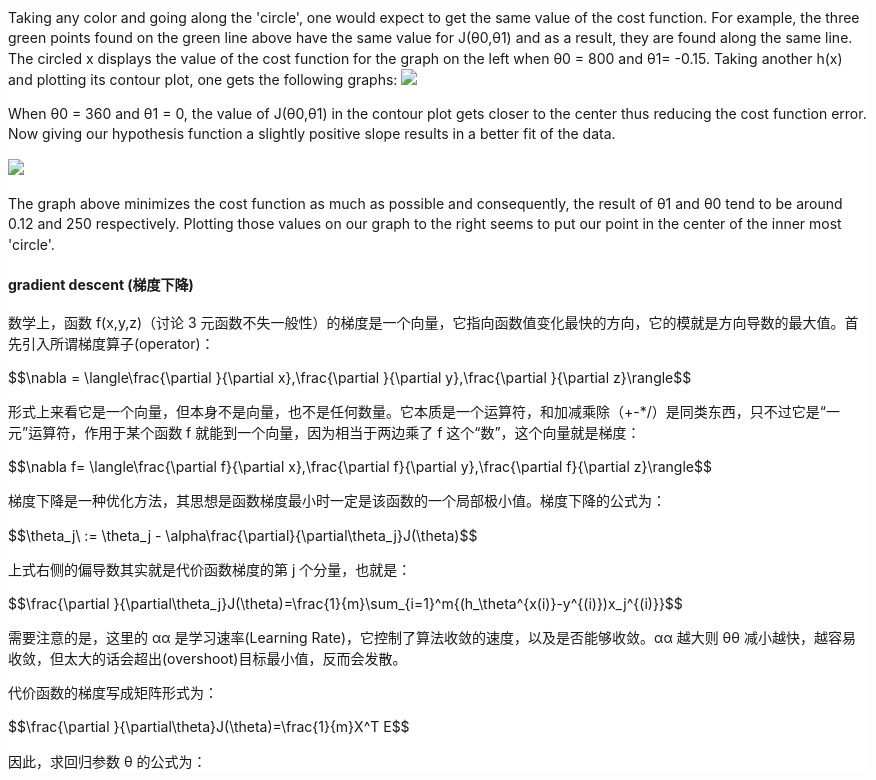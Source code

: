 Taking any color and going along the 'circle', one would expect to get the same value of the cost function. For example, the three green points found on the green line above have the same value for J(θ0,θ1) and as a result, they are found along the same line. The circled x displays the value of the cost function for the graph on the left when θ0 = 800 and θ1= -0.15. Taking another h(x) and plotting its contour plot, one gets the following graphs:
![](https://static.fredliang.cn/2018-01-01-14962303738703.png)

When θ0 = 360 and θ1 = 0, the value of J(θ0,θ1) in the contour plot gets closer to the center thus reducing the cost function error. Now giving our hypothesis function a slightly positive slope results in a better fit of the data.

![](https://static.fredliang.cn/2018-01-01-14962303849220.png)

The graph above minimizes the cost function as much as possible and consequently, the result of θ1 and θ0 tend to be around 0.12 and 250 respectively. Plotting those values on our graph to the right seems to put our point in the center of the inner most 'circle'.

#### gradient descent (梯度下降)

数学上，函数 f(x,y,z)（讨论 3 元函数不失一般性）的梯度是一个向量，它指向函数值变化最快的方向，它的模就是方向导数的最大值。首先引入所谓梯度算子(operator)：

<p>
$$\nabla = \langle\frac{\partial }{\partial x},\frac{\partial }{\partial y},\frac{\partial }{\partial z}\rangle$$
</p>

形式上来看它是一个向量，但本身不是向量，也不是任何数量。它本质是一个运算符，和加减乘除（+-\*/）是同类东西，只不过它是“一元”运算符，作用于某个函数 f 就能到一个向量，因为相当于两边乘了 f 这个“数”，这个向量就是梯度：

<p>
$$\nabla f= \langle\frac{\partial f}{\partial x},\frac{\partial f}{\partial y},\frac{\partial f}{\partial z}\rangle$$
</p>

梯度下降是一种优化方法，其思想是函数梯度最小时一定是该函数的一个局部极小值。梯度下降的公式为：

<p>
$$\theta_j\ := \theta_j - \alpha\frac{\partial}{\partial\theta_j}J(\theta)$$
</p>

上式右侧的偏导数其实就是代价函数梯度的第 j 个分量，也就是：

<p>
$$\frac{\partial }{\partial\theta_j}J(\theta)=\frac{1}{m}\sum_{i=1}^m{(h_\theta^{x(i)}-y^{(i)})x_j^{(i)}}$$
</p>

需要注意的是，这里的 αα 是学习速率(Learning Rate)，它控制了算法收敛的速度，以及是否能够收敛。αα 越大则 θθ 减小越快，越容易收敛，但太大的话会超出(overshoot)目标最小值，反而会发散。

代价函数的梯度写成矩阵形式为：

<p>
$$\frac{\partial }{\partial\theta}J(\theta)=\frac{1}{m}X^T E$$
</p>

因此，求回归参数 θ 的公式为：
